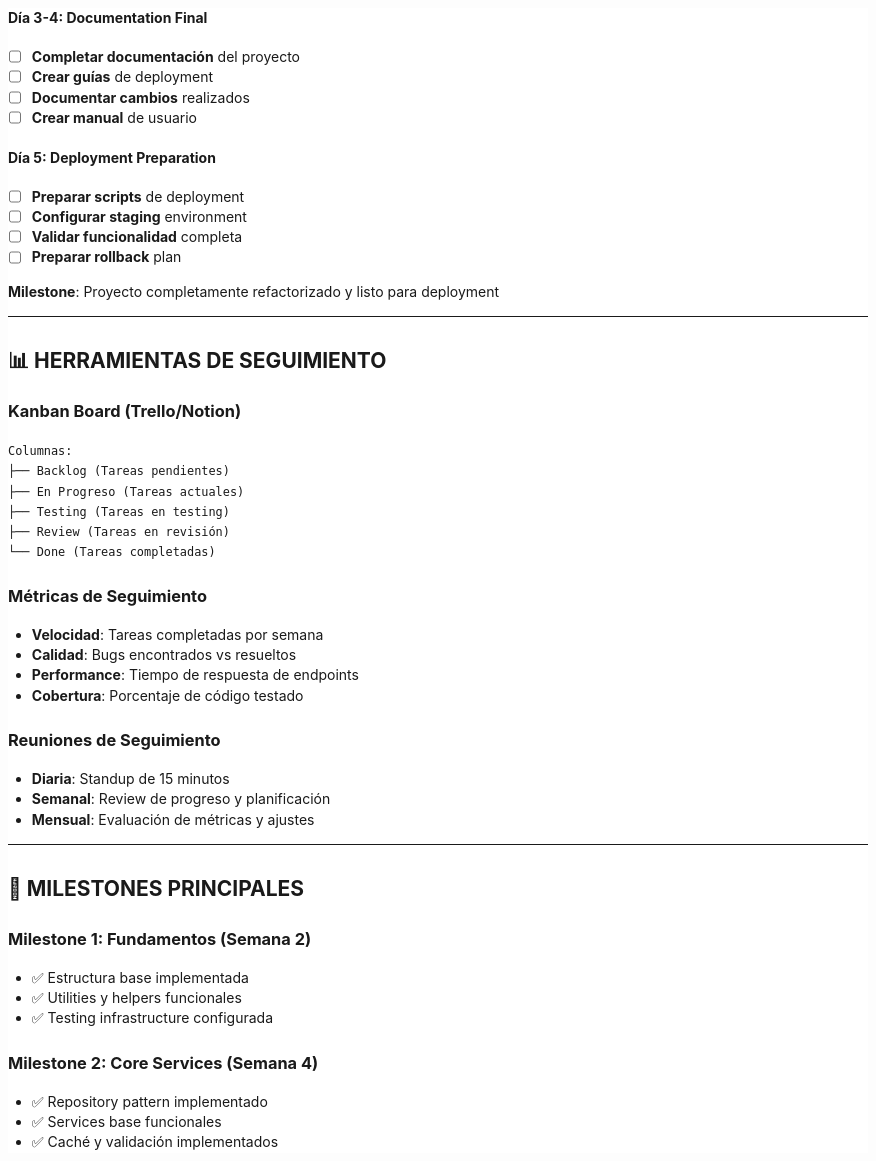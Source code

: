 #### **Día 3-4: Documentation Final**
- [ ] **Completar documentación** del proyecto
- [ ] **Crear guías** de deployment
- [ ] **Documentar cambios** realizados
- [ ] **Crear manual** de usuario

#### **Día 5: Deployment Preparation**
- [ ] **Preparar scripts** de deployment
- [ ] **Configurar staging** environment
- [ ] **Validar funcionalidad** completa
- [ ] **Preparar rollback** plan

**Milestone**: Proyecto completamente refactorizado y listo para deployment

---

## 📊 HERRAMIENTAS DE SEGUIMIENTO

### **Kanban Board (Trello/Notion)**
```
Columnas:
├── Backlog (Tareas pendientes)
├── En Progreso (Tareas actuales)
├── Testing (Tareas en testing)
├── Review (Tareas en revisión)
└── Done (Tareas completadas)
```

### **Métricas de Seguimiento**
- **Velocidad**: Tareas completadas por semana
- **Calidad**: Bugs encontrados vs resueltos
- **Performance**: Tiempo de respuesta de endpoints
- **Cobertura**: Porcentaje de código testado

### **Reuniones de Seguimiento**
- **Diaria**: Standup de 15 minutos
- **Semanal**: Review de progreso y planificación
- **Mensual**: Evaluación de métricas y ajustes

---

## 🎯 MILESTONES PRINCIPALES

### **Milestone 1: Fundamentos (Semana 2)**
- ✅ Estructura base implementada
- ✅ Utilities y helpers funcionales
- ✅ Testing infrastructure configurada

### **Milestone 2: Core Services (Semana 4)**
- ✅ Repository pattern implementado
- ✅ Services base funcionales
- ✅ Caché y validación implementados
